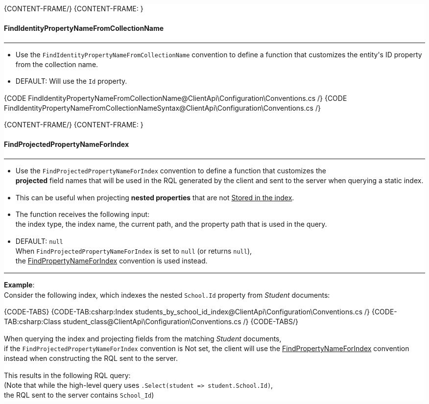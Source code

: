 {CONTENT-FRAME/}
{CONTENT-FRAME: }

#### FindIdentityPropertyNameFromCollectionName

---

* Use the `FindIdentityPropertyNameFromCollectionName` convention to define a function that customizes
  the entity's ID property from the collection name.

* DEFAULT: Will use the `Id` property.

{CODE FindIdentityPropertyNameFromCollectionName@ClientApi\Configuration\Conventions.cs /}
{CODE FindIdentityPropertyNameFromCollectionNameSyntax@ClientApi\Configuration\Conventions.cs /}

{CONTENT-FRAME/}
{CONTENT-FRAME: }

#### FindProjectedPropertyNameForIndex

---

* Use the `FindProjectedPropertyNameForIndex` convention to define a function that customizes the  
  **projected** field names that will be used in the RQL generated by the client and sent to the server when querying a static index.

* This can be useful when projecting **nested properties** that are not [Stored in the index](../../indexes/storing-data-in-index).

* The function receives the following input:  
  the index type, the index name, the current path, and the property path that is used in the query.

* DEFAULT: `null`  
  When `FindProjectedPropertyNameForIndex` is set to `null` (or returns `null`),  
  the [FindPropertyNameForIndex](../../client-api/configuration/conventions#findpropertynameforindex) convention is used instead.

---

**Example**:  
Consider the following index, which indexes the nested `School.Id` property from _Student_ documents:

{CODE-TABS}
{CODE-TAB:csharp:Index students_by_school_id_index@ClientApi\Configuration\Conventions.cs /}
{CODE-TAB:csharp:Class student_class@ClientApi\Configuration\Conventions.cs /}
{CODE-TABS/}

When querying the index and projecting fields from the matching _Student_ documents,  
if the `FindProjectedPropertyNameForIndex` convention is Not set,
the client will use the [FindPropertyNameForIndex](../../client-api/configuration/conventions#findpropertynameforindex) convention instead when constructing the RQL sent to the server.  

This results in the following RQL query:  
(Note that while the high-level query uses `.Select(student => student.School.Id)`,  
the RQL sent to the server contains `School_Id`)

